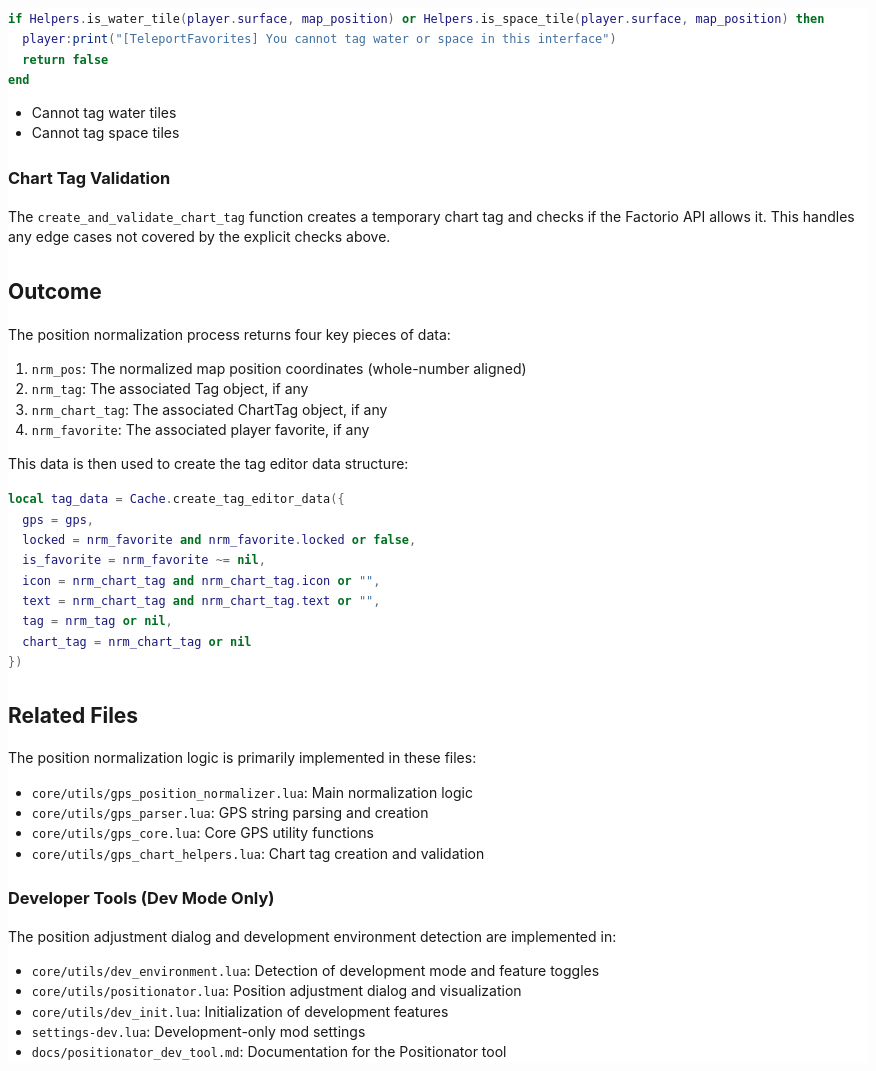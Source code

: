 ```lua
if Helpers.is_water_tile(player.surface, map_position) or Helpers.is_space_tile(player.surface, map_position) then
  player:print("[TeleportFavorites] You cannot tag water or space in this interface")
  return false
end
```

- Cannot tag water tiles
- Cannot tag space tiles

### Chart Tag Validation

The `create_and_validate_chart_tag` function creates a temporary chart tag and checks if the Factorio API allows it. This handles any edge cases not covered by the explicit checks above.

## Outcome

The position normalization process returns four key pieces of data:

1. `nrm_pos`: The normalized map position coordinates (whole-number aligned)
2. `nrm_tag`: The associated Tag object, if any
3. `nrm_chart_tag`: The associated ChartTag object, if any
4. `nrm_favorite`: The associated player favorite, if any

This data is then used to create the tag editor data structure:

```lua
local tag_data = Cache.create_tag_editor_data({
  gps = gps,
  locked = nrm_favorite and nrm_favorite.locked or false,
  is_favorite = nrm_favorite ~= nil,
  icon = nrm_chart_tag and nrm_chart_tag.icon or "",
  text = nrm_chart_tag and nrm_chart_tag.text or "",
  tag = nrm_tag or nil,
  chart_tag = nrm_chart_tag or nil
})
```

## Related Files

The position normalization logic is primarily implemented in these files:

- `core/utils/gps_position_normalizer.lua`: Main normalization logic
- `core/utils/gps_parser.lua`: GPS string parsing and creation
- `core/utils/gps_core.lua`: Core GPS utility functions
- `core/utils/gps_chart_helpers.lua`: Chart tag creation and validation

### Developer Tools (Dev Mode Only)

The position adjustment dialog and development environment detection are implemented in:

- `core/utils/dev_environment.lua`: Detection of development mode and feature toggles
- `core/utils/positionator.lua`: Position adjustment dialog and visualization
- `core/utils/dev_init.lua`: Initialization of development features
- `settings-dev.lua`: Development-only mod settings
- `docs/positionator_dev_tool.md`: Documentation for the Positionator tool
